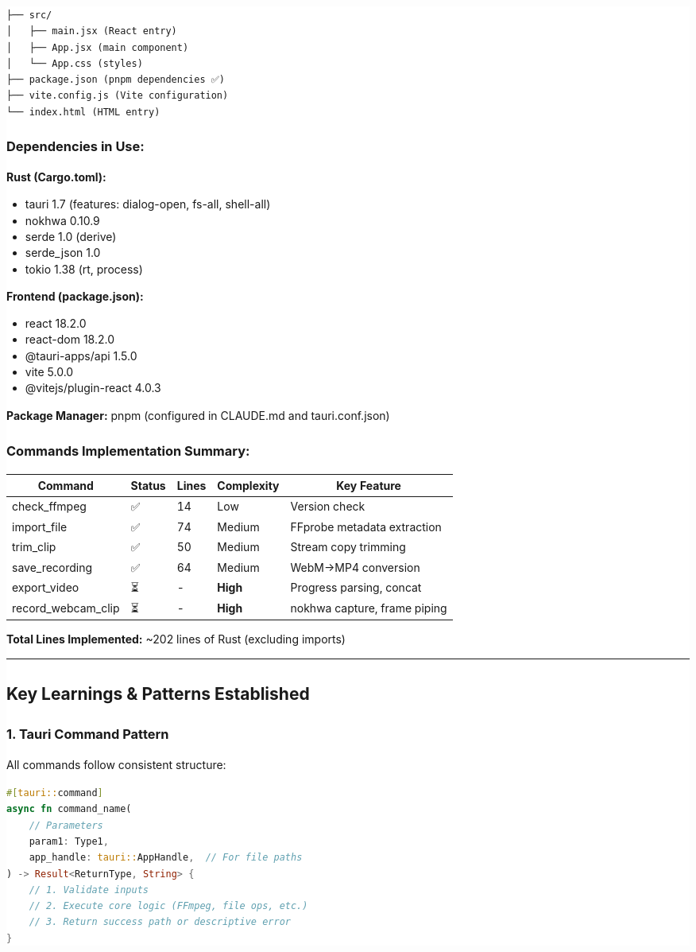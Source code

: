 ```
├── src/
│   ├── main.jsx (React entry)
│   ├── App.jsx (main component)
│   └── App.css (styles)
├── package.json (pnpm dependencies ✅)
├── vite.config.js (Vite configuration)
└── index.html (HTML entry)
```

### Dependencies in Use:

**Rust (Cargo.toml):**
- tauri 1.7 (features: dialog-open, fs-all, shell-all)
- nokhwa 0.10.9
- serde 1.0 (derive)
- serde_json 1.0
- tokio 1.38 (rt, process)

**Frontend (package.json):**
- react 18.2.0
- react-dom 18.2.0
- @tauri-apps/api 1.5.0
- vite 5.0.0
- @vitejs/plugin-react 4.0.3

**Package Manager:** pnpm (configured in CLAUDE.md and tauri.conf.json)

### Commands Implementation Summary:

| Command | Status | Lines | Complexity | Key Feature |
|---------|--------|-------|------------|-------------|
| check_ffmpeg | ✅ | 14 | Low | Version check |
| import_file | ✅ | 74 | Medium | FFprobe metadata extraction |
| trim_clip | ✅ | 50 | Medium | Stream copy trimming |
| save_recording | ✅ | 64 | Medium | WebM→MP4 conversion |
| export_video | ⏳ | - | **High** | Progress parsing, concat |
| record_webcam_clip | ⏳ | - | **High** | nokhwa capture, frame piping |

**Total Lines Implemented:** ~202 lines of Rust (excluding imports)

---

## Key Learnings & Patterns Established

### 1. Tauri Command Pattern
All commands follow consistent structure:
```rust
#[tauri::command]
async fn command_name(
    // Parameters
    param1: Type1,
    app_handle: tauri::AppHandle,  // For file paths
) -> Result<ReturnType, String> {
    // 1. Validate inputs
    // 2. Execute core logic (FFmpeg, file ops, etc.)
    // 3. Return success path or descriptive error
}
```
